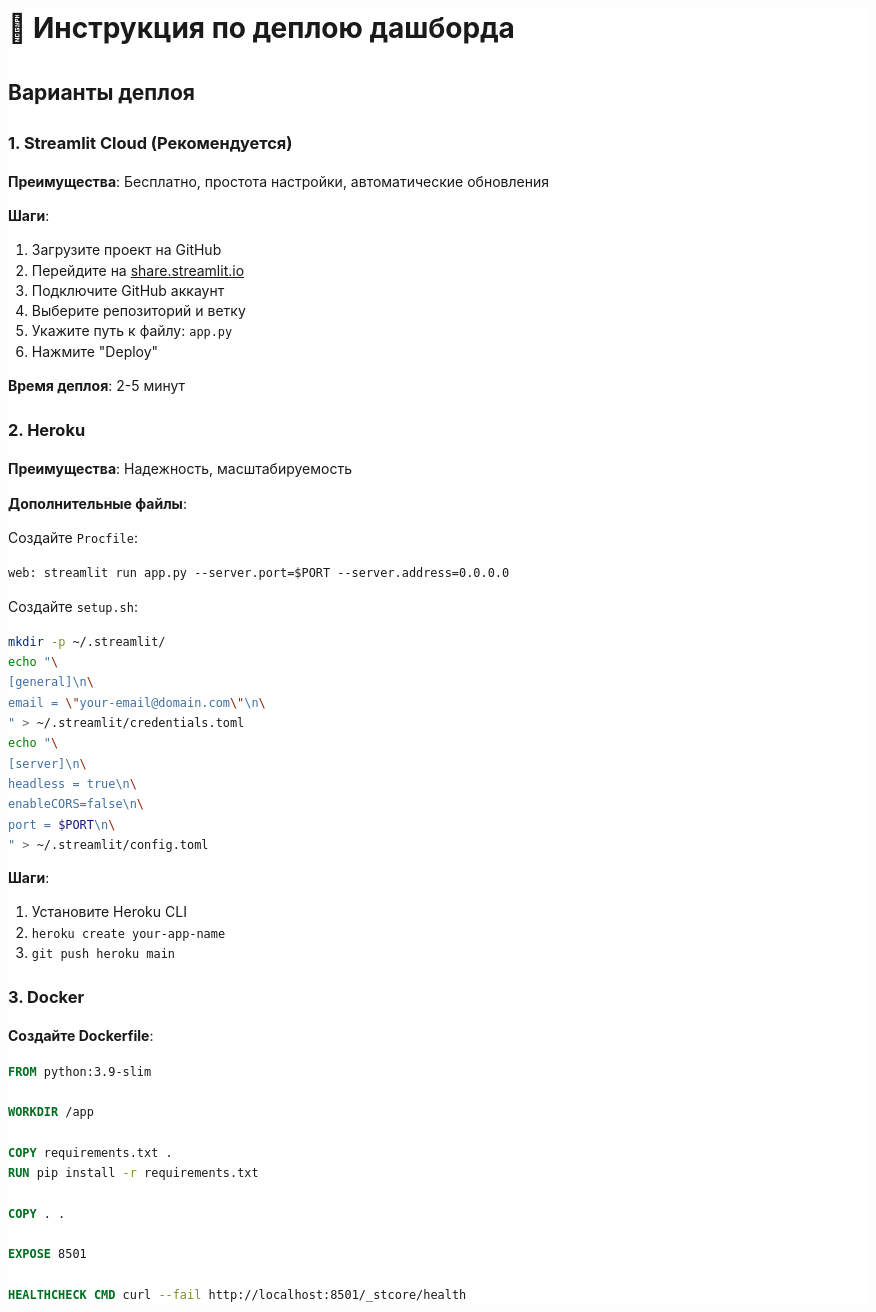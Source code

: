 # 🚀 Инструкция по деплою дашборда

## Варианты деплоя

### 1. Streamlit Cloud (Рекомендуется)

**Преимущества**: Бесплатно, простота настройки, автоматические обновления

**Шаги**:
1. Загрузите проект на GitHub
2. Перейдите на [share.streamlit.io](https://share.streamlit.io)
3. Подключите GitHub аккаунт
4. Выберите репозиторий и ветку
5. Укажите путь к файлу: `app.py`
6. Нажмите "Deploy"

**Время деплоя**: 2-5 минут

### 2. Heroku

**Преимущества**: Надежность, масштабируемость

**Дополнительные файлы**:

Создайте `Procfile`:
```
web: streamlit run app.py --server.port=$PORT --server.address=0.0.0.0
```

Создайте `setup.sh`:
```bash
mkdir -p ~/.streamlit/
echo "\
[general]\n\
email = \"your-email@domain.com\"\n\
" > ~/.streamlit/credentials.toml
echo "\
[server]\n\
headless = true\n\
enableCORS=false\n\
port = $PORT\n\
" > ~/.streamlit/config.toml
```

**Шаги**:
1. Установите Heroku CLI
2. `heroku create your-app-name`
3. `git push heroku main`

### 3. Docker

**Создайте Dockerfile**:
```dockerfile
FROM python:3.9-slim

WORKDIR /app

COPY requirements.txt .
RUN pip install -r requirements.txt

COPY . .

EXPOSE 8501

HEALTHCHECK CMD curl --fail http://localhost:8501/_stcore/health

```